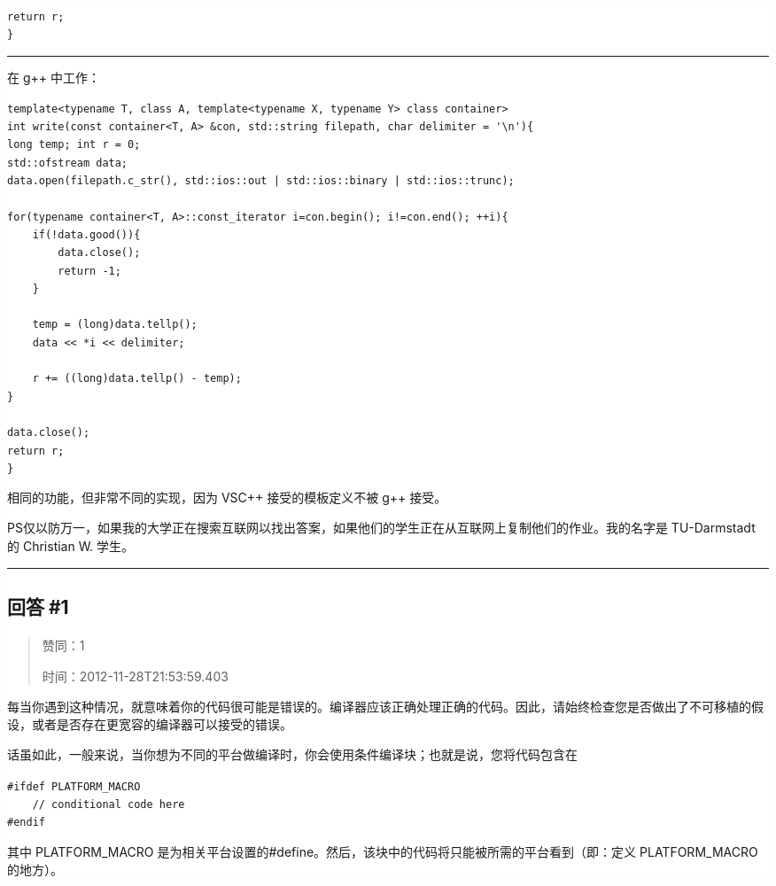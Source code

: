 ```
return r;
} 
```

* * *

在 g++ 中工作：

```
template<typename T, class A, template<typename X, typename Y> class container>
int write(const container<T, A> &con, std::string filepath, char delimiter = '\n'){
long temp; int r = 0;
std::ofstream data;
data.open(filepath.c_str(), std::ios::out | std::ios::binary | std::ios::trunc);

for(typename container<T, A>::const_iterator i=con.begin(); i!=con.end(); ++i){
    if(!data.good()){
        data.close();
        return -1;
    }

    temp = (long)data.tellp();
    data << *i << delimiter;

    r += ((long)data.tellp() - temp);
}

data.close();
return r;
} 
```

相同的功能，但非常不同的实现，因为 VSC++ 接受的模板定义不被 g++ 接受。

PS仅以防万一，如果我的大学正在搜索互联网以找出答案，如果他们的学生正在从互联网上复制他们的作业。我的名字是 TU-Darmstadt 的 Christian W. 学生。

* * *

## 回答 #1

> 赞同：1
> 
> 时间：2012-11-28T21:53:59.403

每当你遇到这种情况，就意味着你的代码很可能是错误的。编译器应该正确处理正确的代码。因此，请始终检查您是否做出了不可移植的假设，或者是否存在更宽容的编译器可以接受的错误。

话虽如此，一般来说，当你想为不同的平台做编译时，你会使用条件编译块；也就是说，您将代码包含在

```
#ifdef PLATFORM_MACRO
    // conditional code here
#endif 
```

其中 PLATFORM_MACRO 是为相关平台设置的#define。然后，该块中的代码将只能被所需的平台看到（即：定义 PLATFORM_MACRO 的地方）。
